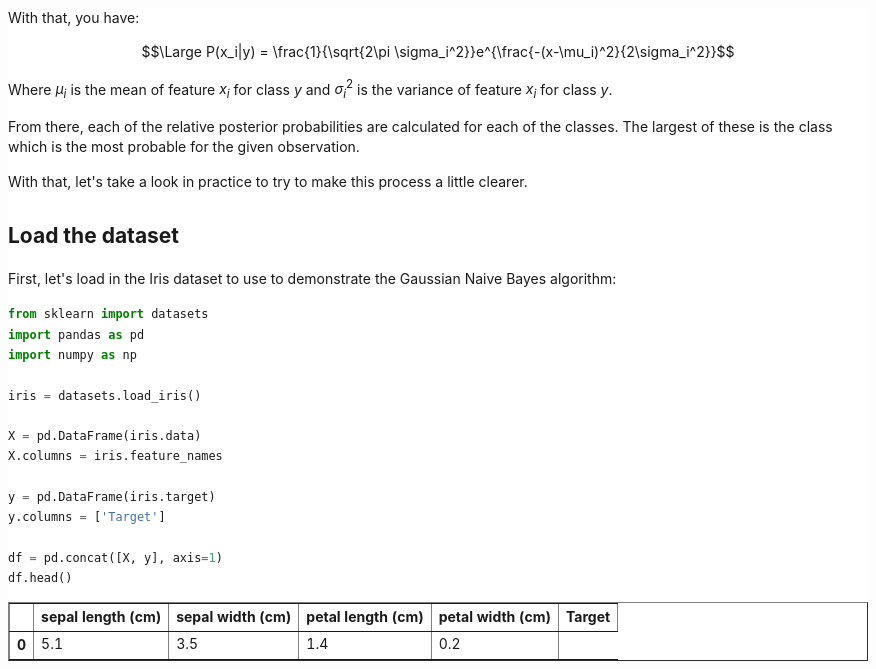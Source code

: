With that, you have:  

$$\Large P(x_i|y) = \frac{1}{\sqrt{2\pi \sigma_i^2}}e^{\frac{-(x-\mu_i)^2}{2\sigma_i^2}}$$

Where $\mu_i$ is the mean of feature $x_i$ for class $y$ and $\sigma_i^2$ is the variance of feature $x_i$ for class $y$.

From there, each of the relative posterior probabilities are calculated for each of the classes. The largest of these is the class which is the most probable for the given observation.  

With that, let's take a look in practice to try to make this process a little clearer.

## Load the dataset

First, let's load in the Iris dataset to use to demonstrate the Gaussian Naive Bayes algorithm: 


```python
from sklearn import datasets
import pandas as pd
import numpy as np

iris = datasets.load_iris()

X = pd.DataFrame(iris.data)
X.columns = iris.feature_names

y = pd.DataFrame(iris.target)
y.columns = ['Target']

df = pd.concat([X, y], axis=1)
df.head()
```




<div>
<style scoped>
    .dataframe tbody tr th:only-of-type {
        vertical-align: middle;
    }

    .dataframe tbody tr th {
        vertical-align: top;
    }

    .dataframe thead th {
        text-align: right;
    }
</style>
<table border="1" class="dataframe">
  <thead>
    <tr style="text-align: right;">
      <th></th>
      <th>sepal length (cm)</th>
      <th>sepal width (cm)</th>
      <th>petal length (cm)</th>
      <th>petal width (cm)</th>
      <th>Target</th>
    </tr>
  </thead>
  <tbody>
    <tr>
      <th>0</th>
      <td>5.1</td>
      <td>3.5</td>
      <td>1.4</td>
      <td>0.2</td>